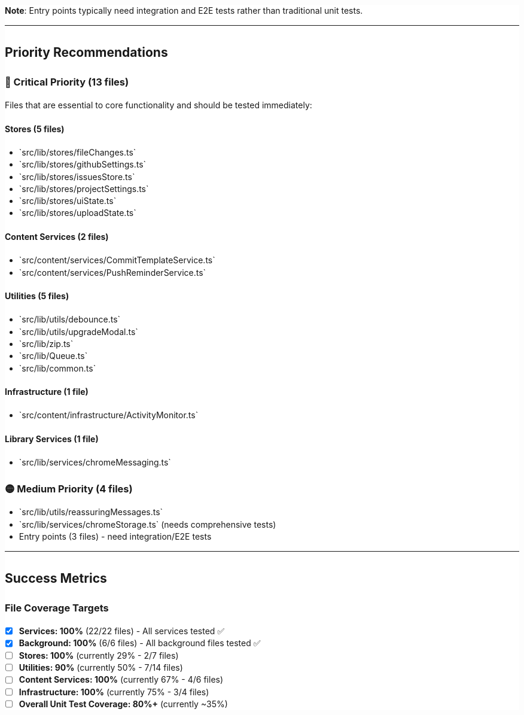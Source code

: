 **Note**: Entry points typically need integration and E2E tests rather than traditional unit tests.

---

## Priority Recommendations

### 🔴 Critical Priority (13 files)

Files that are essential to core functionality and should be tested immediately:

#### Stores (5 files)

- \`src/lib/stores/fileChanges.ts\`
- \`src/lib/stores/githubSettings.ts\`
- \`src/lib/stores/issuesStore.ts\`
- \`src/lib/stores/projectSettings.ts\`
- \`src/lib/stores/uiState.ts\`
- \`src/lib/stores/uploadState.ts\`

#### Content Services (2 files)

- \`src/content/services/CommitTemplateService.ts\`
- \`src/content/services/PushReminderService.ts\`

#### Utilities (5 files)

- \`src/lib/utils/debounce.ts\`
- \`src/lib/utils/upgradeModal.ts\`
- \`src/lib/zip.ts\`
- \`src/lib/Queue.ts\`
- \`src/lib/common.ts\`

#### Infrastructure (1 file)

- \`src/content/infrastructure/ActivityMonitor.ts\`

#### Library Services (1 file)

- \`src/lib/services/chromeMessaging.ts\`

### 🟡 Medium Priority (4 files)

- \`src/lib/utils/reassuringMessages.ts\`
- \`src/lib/services/chromeStorage.ts\` (needs comprehensive tests)
- Entry points (3 files) - need integration/E2E tests

---

## Success Metrics

### File Coverage Targets

- [x] **Services: 100%** (22/22 files) - All services tested ✅
- [x] **Background: 100%** (6/6 files) - All background files tested ✅
- [ ] **Stores: 100%** (currently 29% - 2/7 files)
- [ ] **Utilities: 90%** (currently 50% - 7/14 files)
- [ ] **Content Services: 100%** (currently 67% - 4/6 files)
- [ ] **Infrastructure: 100%** (currently 75% - 3/4 files)
- [ ] **Overall Unit Test Coverage: 80%+** (currently ~35%)
